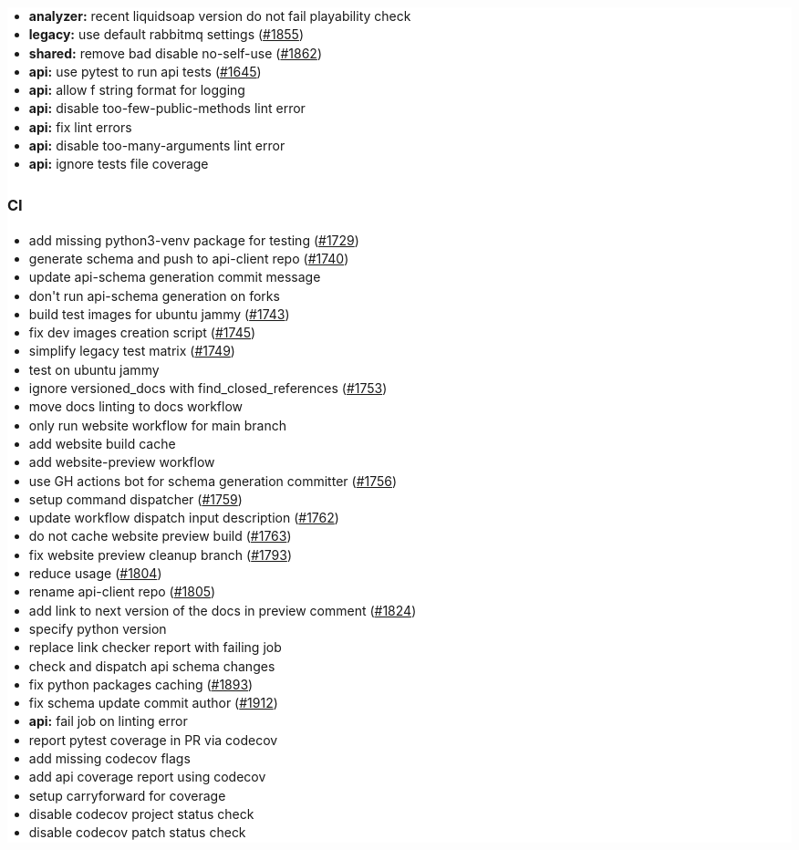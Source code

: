 - **analyzer:** recent liquidsoap version do not fail playability check
- **legacy:** use default rabbitmq settings ([#1855](https://github.com/libretime/libretime/issues/1855))
- **shared:** remove bad disable no-self-use ([#1862](https://github.com/libretime/libretime/issues/1862))
- **api:** use pytest to run api tests ([#1645](https://github.com/libretime/libretime/issues/1645))
- **api:** allow f string format for logging
- **api:** disable too-few-public-methods lint error
- **api:** fix lint errors
- **api:** disable too-many-arguments lint error
- **api:** ignore tests file coverage

### CI

- add missing python3-venv package for testing ([#1729](https://github.com/libretime/libretime/issues/1729))
- generate schema and push to api-client repo ([#1740](https://github.com/libretime/libretime/issues/1740))
- update api-schema generation commit message
- don't run api-schema generation on forks
- build test images for ubuntu jammy ([#1743](https://github.com/libretime/libretime/issues/1743))
- fix dev images creation script ([#1745](https://github.com/libretime/libretime/issues/1745))
- simplify legacy test matrix ([#1749](https://github.com/libretime/libretime/issues/1749))
- test on ubuntu jammy
- ignore versioned_docs with find_closed_references ([#1753](https://github.com/libretime/libretime/issues/1753))
- move docs linting to docs workflow
- only run website workflow for main branch
- add website build cache
- add website-preview workflow
- use GH actions bot for schema generation committer ([#1756](https://github.com/libretime/libretime/issues/1756))
- setup command dispatcher ([#1759](https://github.com/libretime/libretime/issues/1759))
- update workflow dispatch input description ([#1762](https://github.com/libretime/libretime/issues/1762))
- do not cache website preview build ([#1763](https://github.com/libretime/libretime/issues/1763))
- fix website preview cleanup branch ([#1793](https://github.com/libretime/libretime/issues/1793))
- reduce usage ([#1804](https://github.com/libretime/libretime/issues/1804))
- rename api-client repo ([#1805](https://github.com/libretime/libretime/issues/1805))
- add link to next version of the docs in preview comment ([#1824](https://github.com/libretime/libretime/issues/1824))
- specify python version
- replace link checker report with failing job
- check and dispatch api schema changes
- fix python packages caching ([#1893](https://github.com/libretime/libretime/issues/1893))
- fix schema update commit author ([#1912](https://github.com/libretime/libretime/issues/1912))
- **api:** fail job on linting error
- report pytest coverage in PR via codecov
- add missing codecov flags
- add api coverage report using codecov
- setup carryforward for coverage
- disable codecov project status check
- disable codecov patch status check
